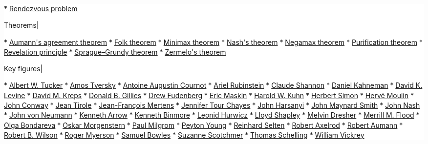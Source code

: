  \* [Rendezvous problem](/wiki/Rendezvous\_problem "Rendezvous problem")

 
Theorems|

 \* [Aumann's agreement theorem](/wiki/Aumann%27s\_agreement\_theorem "Aumann's agreement theorem")
 \* [Folk theorem](/wiki/Folk\_theorem\_\(game\_theory\) "Folk theorem \(game theory\)")
 \* [Minimax theorem](/wiki/Minimax "Minimax")
 \* [Nash's theorem](/wiki/Nash\_equilibrium "Nash equilibrium")
 \* [Negamax theorem](/wiki/Negamax "Negamax")
 \* [Purification theorem](/wiki/Purification\_theorem "Purification theorem")
 \* [Revelation principle](/wiki/Revelation\_principle "Revelation principle")
 \* [Sprague–Grundy theorem](/wiki/Sprague%E2%80%93Grundy\_theorem "Sprague–Grundy theorem")
 \* [Zermelo's theorem](/wiki/Zermelo%27s\_theorem\_\(game\_theory\) "Zermelo's theorem \(game theory\)")

 
Key 
figures|

 \* [Albert W. Tucker](/wiki/Albert\_W.\_Tucker "Albert W. Tucker")
 \* [Amos Tversky](/wiki/Amos\_Tversky "Amos Tversky")
 \* [Antoine Augustin Cournot](/wiki/Antoine\_Augustin\_Cournot "Antoine Augustin Cournot")
 \* [Ariel Rubinstein](/wiki/Ariel\_Rubinstein "Ariel Rubinstein")
 \* [Claude Shannon](/wiki/Claude\_Shannon "Claude Shannon")
 \* [Daniel Kahneman](/wiki/Daniel\_Kahneman "Daniel Kahneman")
 \* [David K. Levine](/wiki/David\_K.\_Levine "David K. Levine")
 \* [David M. Kreps](/wiki/David\_M.\_Kreps "David M. Kreps")
 \* [Donald B. Gillies](/wiki/Donald\_B.\_Gillies "Donald B. Gillies")
 \* [Drew Fudenberg](/wiki/Drew\_Fudenberg "Drew Fudenberg")
 \* [Eric Maskin](/wiki/Eric\_Maskin "Eric Maskin")
 \* [Harold W. Kuhn](/wiki/Harold\_W.\_Kuhn "Harold W. Kuhn")
 \* [Herbert Simon](/wiki/Herbert\_A.\_Simon "Herbert A. Simon")
 \* [Hervé Moulin](/wiki/Herv%C3%A9\_Moulin "Hervé Moulin")
 \* [John Conway](/wiki/John\_Conway "John Conway")
 \* [Jean Tirole](/wiki/Jean\_Tirole "Jean Tirole")
 \* [Jean-François Mertens](/wiki/Jean-Fran%C3%A7ois\_Mertens "Jean-François Mertens")
 \* [Jennifer Tour Chayes](/wiki/Jennifer\_Tour\_Chayes "Jennifer Tour Chayes")
 \* [John Harsanyi](/wiki/John\_Harsanyi "John Harsanyi")
 \* [John Maynard Smith](/wiki/John\_Maynard\_Smith "John Maynard Smith")
 \* [John Nash](/wiki/John\_Forbes\_Nash\_Jr. "John Forbes Nash Jr.")
 \* [John von Neumann](/wiki/John\_von\_Neumann "John von Neumann")
 \* [Kenneth Arrow](/wiki/Kenneth\_Arrow "Kenneth Arrow")
 \* [Kenneth Binmore](/wiki/Kenneth\_Binmore "Kenneth Binmore")
 \* [Leonid Hurwicz](/wiki/Leonid\_Hurwicz "Leonid Hurwicz")
 \* [Lloyd Shapley](/wiki/Lloyd\_Shapley "Lloyd Shapley")
 \* [Melvin Dresher](/wiki/Melvin\_Dresher "Melvin Dresher")
 \* [Merrill M. Flood](/wiki/Merrill\_M.\_Flood "Merrill M. Flood")
 \* [Olga Bondareva](/wiki/Olga\_Bondareva "Olga Bondareva")
 \* [Oskar Morgenstern](/wiki/Oskar\_Morgenstern "Oskar Morgenstern")
 \* [Paul Milgrom](/wiki/Paul\_Milgrom "Paul Milgrom")
 \* [Peyton Young](/wiki/Peyton\_Young "Peyton Young")
 \* [Reinhard Selten](/wiki/Reinhard\_Selten "Reinhard Selten")
 \* [Robert Axelrod](/wiki/Robert\_Axelrod "Robert Axelrod")
 \* [Robert Aumann](/wiki/Robert\_Aumann "Robert Aumann")
 \* [Robert B. Wilson](/wiki/Robert\_B.\_Wilson "Robert B. Wilson")
 \* [Roger Myerson](/wiki/Roger\_Myerson "Roger Myerson")
 \* [ Samuel Bowles](/wiki/Samuel\_Bowles\_\(economist\) "Samuel Bowles \(economist\)")
 \* [Suzanne Scotchmer](/wiki/Suzanne\_Scotchmer "Suzanne Scotchmer")
 \* [Thomas Schelling](/wiki/Thomas\_Schelling "Thomas Schelling")
 \* [William Vickrey](/wiki/William\_Vickrey "William Vickrey")
